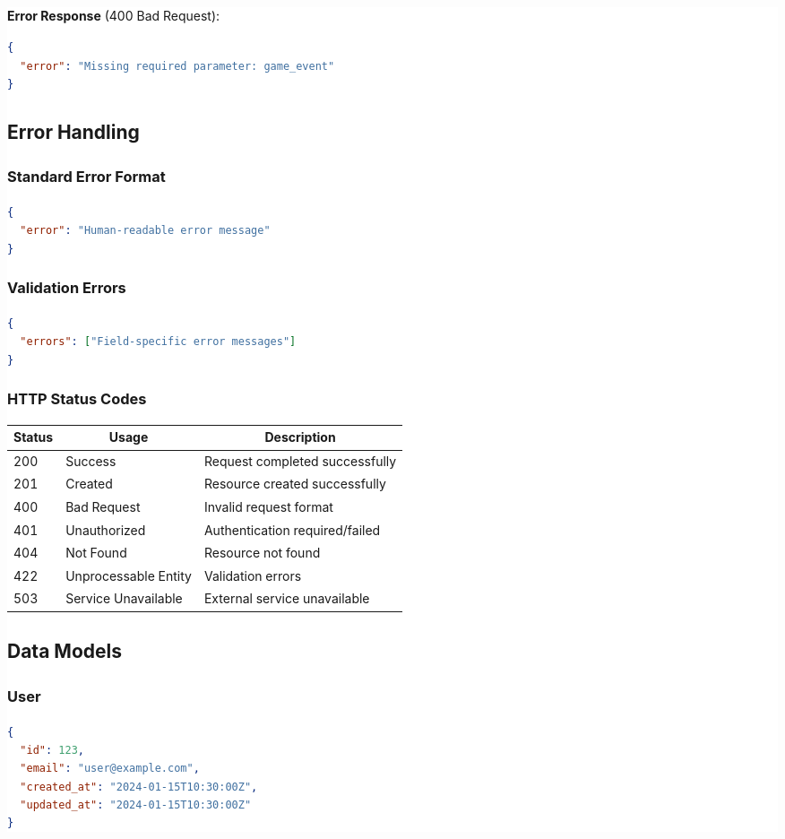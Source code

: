**Error Response** (400 Bad Request):

```json
{
  "error": "Missing required parameter: game_event"
}
```

## Error Handling

### Standard Error Format

```json
{
  "error": "Human-readable error message"
}
```

### Validation Errors

```json
{
  "errors": ["Field-specific error messages"]
}
```

### HTTP Status Codes

| Status | Usage                | Description                    |
| ------ | -------------------- | ------------------------------ |
| 200    | Success              | Request completed successfully |
| 201    | Created              | Resource created successfully  |
| 400    | Bad Request          | Invalid request format         |
| 401    | Unauthorized         | Authentication required/failed |
| 404    | Not Found            | Resource not found             |
| 422    | Unprocessable Entity | Validation errors              |
| 503    | Service Unavailable  | External service unavailable   |

## Data Models

### User

```json
{
  "id": 123,
  "email": "user@example.com",
  "created_at": "2024-01-15T10:30:00Z",
  "updated_at": "2024-01-15T10:30:00Z"
}
```
